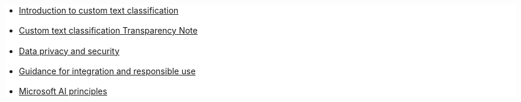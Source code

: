 * [Introduction to custom text classification](/azure/ai-services/language-service/custom-text-classification/overview)

* [Custom text classification Transparency Note](custom-text-classification-transparency-note.md)
* [Data privacy and security](custom-text-classification-data-privacy-security.md)
* [Guidance for integration and responsible use](custom-text-classification-guidance-integration-responsible-use.md)
* [Microsoft AI principles](https://www.microsoft.com/ai/responsible-ai?rtc=1&activetab=pivot1%3aprimaryr6)
